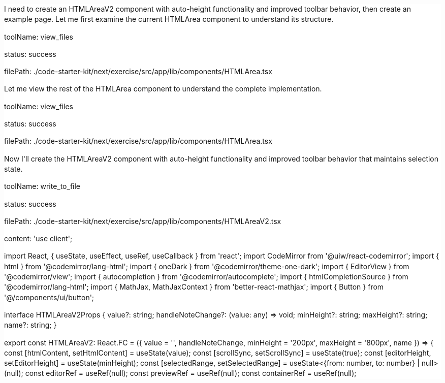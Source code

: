 


          
I need to create an HTMLAreaV2 component with auto-height functionality and improved toolbar behavior, then create an example page. Let me first examine the current HTMLArea component to understand its structure.
        
            
toolName: view_files
            
status: success
          
            
filePath: ./code-starter-kit/next/exercise/src/app/lib/components/HTMLArea.tsx
          
Let me view the rest of the HTMLArea component to understand the complete implementation.
        
            
toolName: view_files
            
status: success
          
            
filePath: ./code-starter-kit/next/exercise/src/app/lib/components/HTMLArea.tsx
          
Now I'll create the HTMLAreaV2 component with auto-height functionality and improved toolbar behavior that maintains selection state.
        
            
toolName: write_to_file
            
status: success
          
            
filePath: ./code-starter-kit/next/exercise/src/app/lib/components/HTMLAreaV2.tsx
          
content: 'use client';

import React, { useState, useEffect, useRef, useCallback } from 'react';
import CodeMirror from '@uiw/react-codemirror';
import { html } from '@codemirror/lang-html';
import { oneDark } from '@codemirror/theme-one-dark';
import { EditorView } from '@codemirror/view';
import { autocompletion } from '@codemirror/autocomplete';
import { htmlCompletionSource } from '@codemirror/lang-html';
import { MathJax, MathJaxContext } from 'better-react-mathjax';
import { Button } from '@/components/ui/button';

interface HTMLAreaV2Props {
  value?: string;
  handleNoteChange?: (value: any) => void;
  minHeight?: string;
  maxHeight?: string;
  name?: string;
}

export const HTMLAreaV2: React.FC<HTMLAreaV2Props> = ({
  value = '',
  handleNoteChange,
  minHeight = '200px',
  maxHeight = '800px',
  name
}) => {
  const [htmlContent, setHtmlContent] = useState(value);
  const [scrollSync, setScrollSync] = useState(true);
  const [editorHeight, setEditorHeight] = useState(minHeight);
  const [selectedRange, setSelectedRange] = useState<{from: number, to: number} | null>(null);
  const editorRef = useRef<any>(null);
  const previewRef = useRef<HTMLDivElement>(null);
  const containerRef = useRef<HTMLDivElement>(null);
